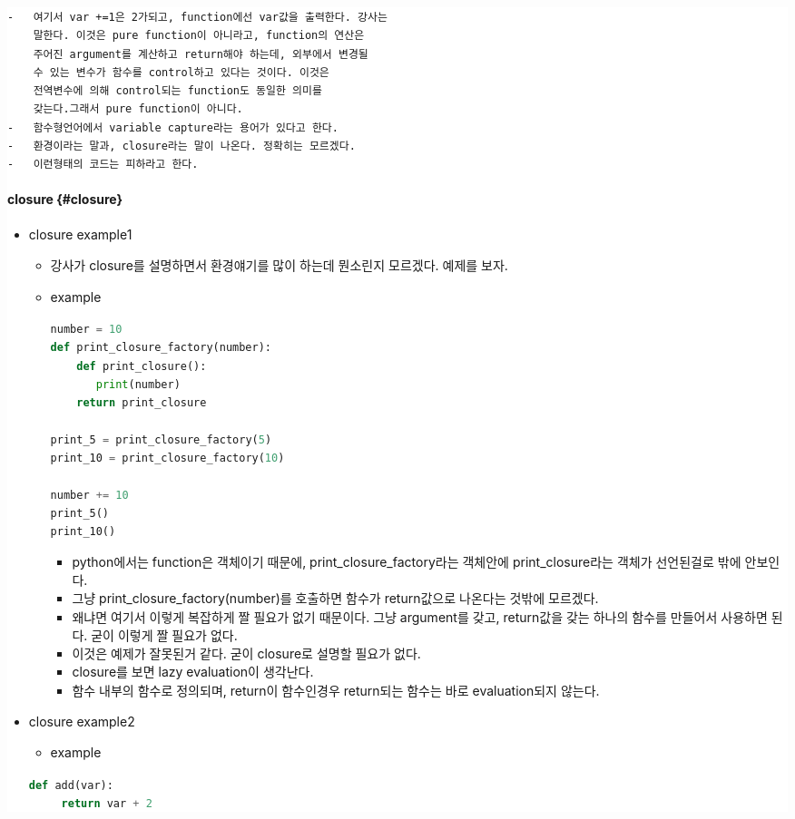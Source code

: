     -   여기서 var +=1은 2가되고, function에선 var값을 출력한다. 강사는
        말한다. 이것은 pure function이 아니라고, function의 연산은
        주어진 argument를 계산하고 return해야 하는데, 외부에서 변경될
        수 있는 변수가 함수를 control하고 있다는 것이다. 이것은
        전역변수에 의해 control되는 function도 동일한 의미를
        갖는다.그래서 pure function이 아니다.
    -   함수형언어에서 variable capture라는 용어가 있다고 한다.
    -   환경이라는 말과, closure라는 말이 나온다. 정확히는 모르겠다.
    -   이런형태의 코드는 피하라고 한다.


#### closure {#closure}



-  closure example1

    -   강사가 closure를 설명하면서 환경얘기를 많이 하는데 뭔소린지
        모르겠다. 예제를 보자.
    -   example
        ```python
        number = 10
        def print_closure_factory(number):
            def print_closure():
               print(number)
            return print_closure

        print_5 = print_closure_factory(5)
        print_10 = print_closure_factory(10)

        number += 10
        print_5()
        print_10()
        ```

        -   python에서는 function은 객체이기 때문에,
            print_closure_factory라는 객체안에 print_closure라는 객체가
            선언된걸로 밖에 안보인다.
        -   그냥 print_closure_factory(number)를 호출하면 함수가
            return값으로 나온다는 것밖에 모르겠다.
        -   왜냐면 여기서 이렇게 복잡하게 짤 필요가 없기 때문이다. 그냥
            argument를 갖고, return값을 갖는 하나의 함수를 만들어서
            사용하면 된다. 굳이 이렇게 짤 필요가 없다.
        -   이것은 예제가 잘못된거 같다. 굳이 closure로 설명할 필요가 없다.
        -   closure를 보면 lazy evaluation이 생각난다.
        -   함수 내부의 함수로 정의되며, return이 함수인경우 return되는
            함수는 바로 evaluation되지 않는다.



-  closure example2

    -   example

    <!--listend-->

    ```python
    def add(var):
         return var + 2
